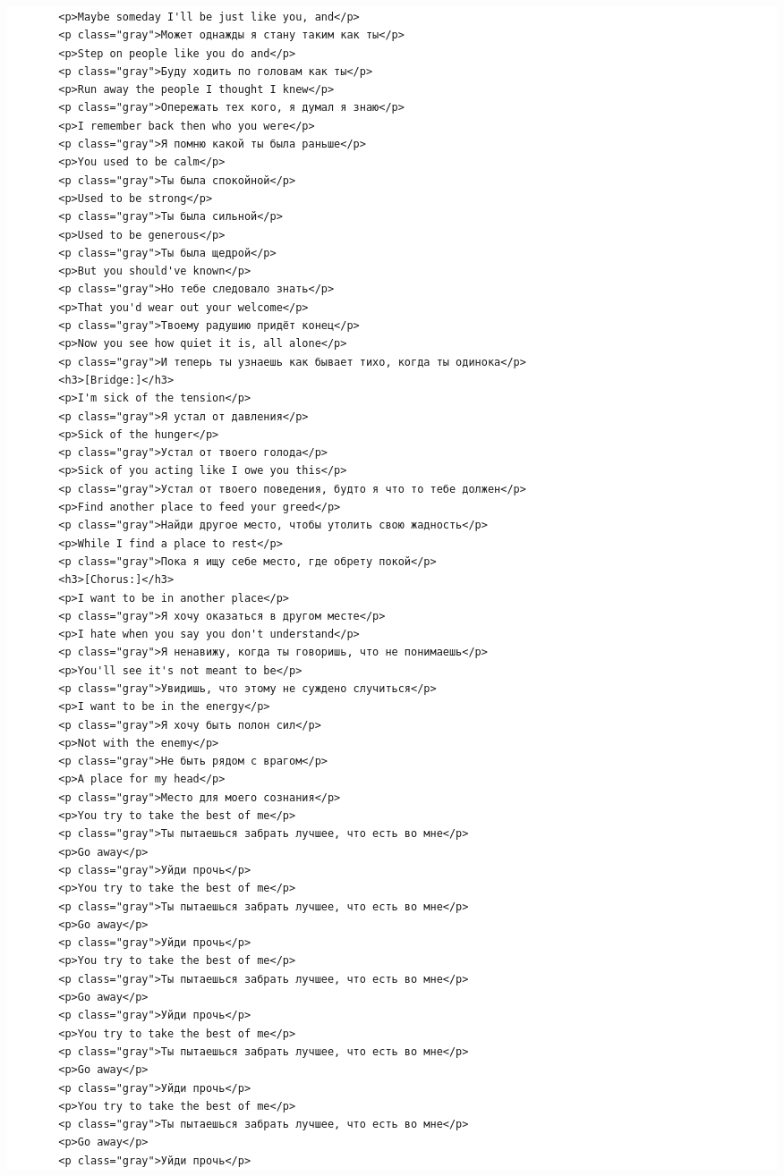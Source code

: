             <p>Maybe someday I'll be just like you, and</p>
            <p class="gray">Может однажды я стану таким как ты</p>
            <p>Step on people like you do and</p>
            <p class="gray">Буду ходить по головам как ты</p>
            <p>Run away the people I thought I knew</p>
            <p class="gray">Опережать тех кого, я думал я знаю</p>
            <p>I remember back then who you were</p>
            <p class="gray">Я помню какой ты была раньше</p>
            <p>You used to be calm</p>
            <p class="gray">Ты была спокойной</p>
            <p>Used to be strong</p>
            <p class="gray">Ты была сильной</p>
            <p>Used to be generous</p>
            <p class="gray">Ты была щедрой</p>
            <p>But you should've known</p>
            <p class="gray">Но тебе следовало знать</p>
            <p>That you'd wear out your welcome</p>
            <p class="gray">Твоему радушию придёт конец</p>
            <p>Now you see how quiet it is, all alone</p>
            <p class="gray">И теперь ты узнаешь как бывает тихо, когда ты одинока</p>
            <h3>[Bridge:]</h3>
            <p>I'm sick of the tension</p>
            <p class="gray">Я устал от давления</p>
            <p>Sick of the hunger</p>
            <p class="gray">Устал от твоего голода</p>
            <p>Sick of you acting like I owe you this</p>
            <p class="gray">Устал от твоего поведения, будто я что то тебе должен</p>
            <p>Find another place to feed your greed</p>
            <p class="gray">Найди другое место, чтобы утолить свою жадность</p>
            <p>While I find a place to rest</p>
            <p class="gray">Пока я ищу себе место, где обрету покой</p>
            <h3>[Сhorus:]</h3>
            <p>I want to be in another place</p>
            <p class="gray">Я хочу оказаться в другом месте</p>
            <p>I hate when you say you don't understand</p>
            <p class="gray">Я ненавижу, когда ты говоришь, что не понимаешь</p>
            <p>You'll see it's not meant to be</p>
            <p class="gray">Увидишь, что этому не суждено случиться</p>
            <p>I want to be in the energy</p>
            <p class="gray">Я хочу быть полон сил</p>
            <p>Not with the enemy</p>
            <p class="gray">Не быть рядом с врагом</p>
            <p>A place for my head</p>
            <p class="gray">Место для моего сознания</p>
            <p>You try to take the best of me</p>
            <p class="gray">Ты пытаешься забрать лучшее, что есть во мне</p>
            <p>Go away</p>
            <p class="gray">Уйди прочь</p>
            <p>You try to take the best of me</p>
            <p class="gray">Ты пытаешься забрать лучшее, что есть во мне</p>
            <p>Go away</p>
            <p class="gray">Уйди прочь</p>
            <p>You try to take the best of me</p>
            <p class="gray">Ты пытаешься забрать лучшее, что есть во мне</p>
            <p>Go away</p>
            <p class="gray">Уйди прочь</p>
            <p>You try to take the best of me</p>
            <p class="gray">Ты пытаешься забрать лучшее, что есть во мне</p>
            <p>Go away</p>
            <p class="gray">Уйди прочь</p>
            <p>You try to take the best of me</p>
            <p class="gray">Ты пытаешься забрать лучшее, что есть во мне</p>
            <p>Go away</p>
            <p class="gray">Уйди прочь</p>